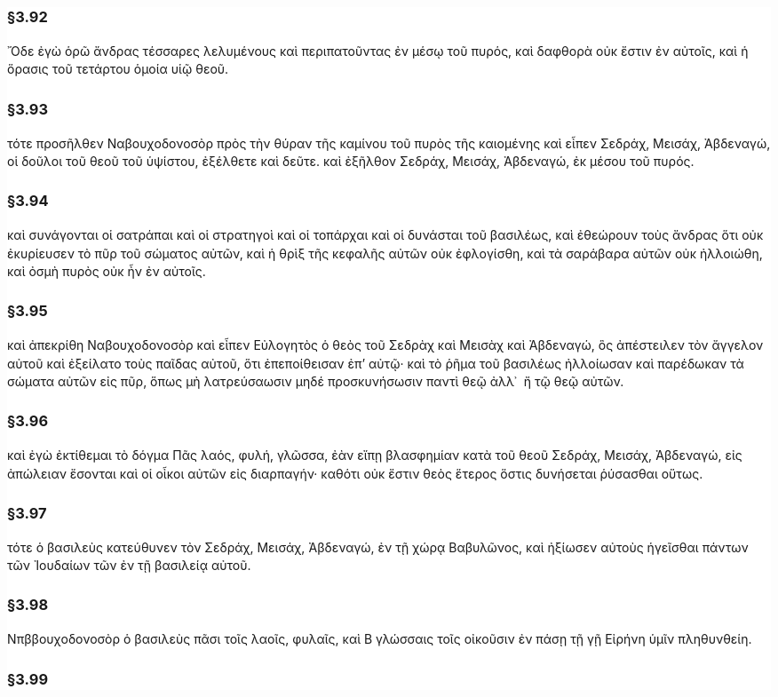 ### §3.92  

<p>Ὄδε ἐγὼ ὁρῶ ἄνδρας
τέσσαρες λελυμένους καὶ περιπατοῦντας ἐν μέσῳ τοῦ πυρός, καὶ
δαφθορὰ οὐκ ἔστιν ἐν αὐτοῖς, καὶ ἡ ὅρασις τοῦ τετάρτου ὁμοία
υἱῷ θεοῦ.</p>  

### §3.93  

<p>τότε προσῆλθεν Ναβουχοδονοσὸρ πρὸς τὴν θύραν τῆς
καμίνου τοῦ πυρὸς τῆς καιομένης καὶ εἶπεν Σεδράχ, Μεισάχ,
Ἀβδεναγώ, οἱ δοῦλοι τοῦ θεοῦ τοῦ ὑψίστου, ἐξέλθετε καὶ δεῦτε.
καὶ ἐξῆλθον Σεδράχ, Μεισάχ, Ἀβδεναγώ, ἐκ μέσου τοῦ πυρός.</p>  

### §3.94  

<p>καὶ συνάγονται οἱ σατράπαι καὶ οἱ στρατηγοὶ καὶ οἱ τοπάρχαι
καὶ οἱ δυνάσται τοῦ βασιλέως, καὶ ἐθεώρουν τοὺς ἄνδρας ὅτι οὐκ
ἐκυρίευσεν τὸ πῦρ τοῦ σώματος αὐτῶν, καὶ ἡ θρὶξ τῆς κεφαλῆς
αὐτῶν οὐκ ἐφλογίσθη, καὶ τὰ σαράβαρα αὐτῶν οὐκ ἠλλοιώθη, καὶ
ὀσμὴ πυρὸς οὐκ ἦν ἐν αὐτοῖς.</p>  

### §3.95  

<p>καὶ ἀπεκρίθη Ναβουχοδονοσὸρ
καὶ εἶπεν Εὐλογητὸς ὁ θεὸς τοῦ Σεδρὰχ καὶ Μεισὰχ καὶ Ἀβδεναγώ,
ὃς ἀπέστειλεν τὸν ἄγγελον αὐτοῦ καὶ ἐξείλατο τοὺς παῖδας αὐτοῦ,
ὅτι ἐπεποίθεισαν ἐπʼ αὐτῷ· καὶ τὸ ῥῆμα τοῦ βασιλέως ἠλλοίωσαν
καὶ παρέδωκαν τὰ σώματα αὐτῶν εἰς πῦρ, ὅπως μὴ λατρεύσαωσιν
μηδέ προσκυνήσωσιν παντὶ θεῷ ἀλλ᾿  ἤ τῷ θεῷ αὐτῶν.</p>  

### §3.96  

<p>καὶ
ἐγὼ ἐκτίθεμαι τὸ δόγμα Πᾶς λαός, φυλή, γλῶσσα, ἐὰν εἴπῃ
βλασφημίαν κατὰ τοῦ θεοῦ Σεδράχ, Μεισάχ, Ἀβδεναγώ, εἰς
ἀπώλειαν ἔσονται καὶ οἱ οἶκοι αὐτῶν εἰς διαρπαγήν· καθότι
οὐκ ἔστιν θεὸς ἕτερος ὅστις δυνήσεται ῥύσασθαι οὕτως.</p>  

### §3.97  

<p>τότε
ὁ βασιλεὺς κατεύθυνεν τὸν Σεδράχ, Μεισάχ, Ἀβδεναγώ, ἐν τῇ
χώρᾳ Βαβυλῶνος, καὶ ἠξίωσεν αὐτοὺς ἡγεῖσθαι πάντων τῶν
Ἰουδαίων τῶν ἐν τῇ βασιλείᾳ αὐτοῦ.</p>  

### §3.98  

<p>Νπββουχοδονοσὸρ ὁ βασιλεὺς πᾶσι τοῖς λαοῖς, φυλαῖς, καὶ <note type="marginal">B</note>
γλώσσαις τοῖς οἰκοῦσιν ἐν πάσῃ τῇ γῇ Εἰρήνη ὑμῖν πληθυνθείη.</p>  

### §3.99  
